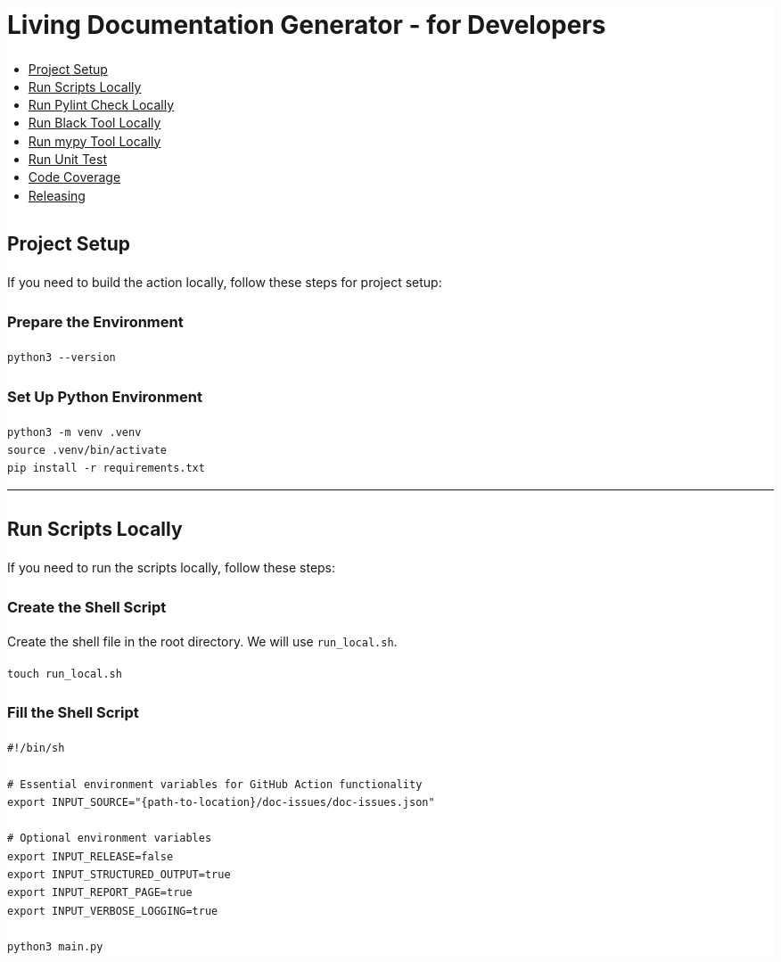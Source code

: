 # Living Documentation Generator - for Developers

- [Project Setup](#project-setup)
- [Run Scripts Locally](#run-scripts-locally)
- [Run Pylint Check Locally](#run-pylint-check-locally)
- [Run Black Tool Locally](#run-black-tool-locally)
- [Run mypy Tool Locally](#run-mypy-tool-locally)
- [Run Unit Test](#run-unit-test)
- [Code Coverage](#code-coverage)
- [Releasing](#releasing)

## Project Setup

If you need to build the action locally, follow these steps for project setup:

### Prepare the Environment

```shell
python3 --version
```

### Set Up Python Environment

```shell
python3 -m venv .venv
source .venv/bin/activate
pip install -r requirements.txt
```

---
## Run Scripts Locally

If you need to run the scripts locally, follow these steps:

### Create the Shell Script

Create the shell file in the root directory. We will use `run_local.sh`.
```shell
touch run_local.sh
```

### Fill the Shell Script

```shell
#!/bin/sh

# Essential environment variables for GitHub Action functionality
export INPUT_SOURCE="{path-to-location}/doc-issues/doc-issues.json"

# Optional environment variables
export INPUT_RELEASE=false
export INPUT_STRUCTURED_OUTPUT=true
export INPUT_REPORT_PAGE=true
export INPUT_VERBOSE_LOGGING=true

python3 main.py
```
